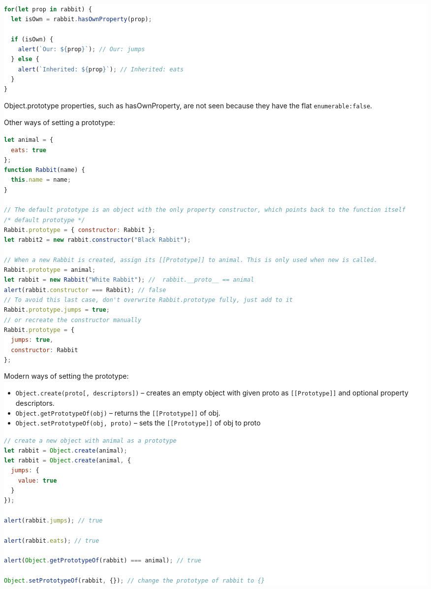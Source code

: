 ```JavaScript
for(let prop in rabbit) {
  let isOwn = rabbit.hasOwnProperty(prop);

  if (isOwn) {
    alert(`Our: ${prop}`); // Our: jumps
  } else {
    alert(`Inherited: ${prop}`); // Inherited: eats
  }
}
```
Object.prototype properties, such as hasOwnProperty, are not seen because they have the flat `enumerable:false`.

Other ways of setting a prototype:
```JavaScript
let animal = {
  eats: true
};
function Rabbit(name) {
  this.name = name;
}

// The default prototype is an object with the only property constructor, which points back to the function itself
/* default prototype */
Rabbit.prototype = { constructor: Rabbit };
let rabbit2 = new rabbit.constructor("Black Rabbit");

// When a new Rabbit is created, assign its [[Prototype]] to animal. This is only used when new is called.
Rabbit.prototype = animal;
let rabbit = new Rabbit("White Rabbit"); //  rabbit.__proto__ == animal
alert(rabbit.constructor === Rabbit); // false
// To avoid this last case, don't overwrite Rabbit.prototype fully, just add to it
Rabbit.prototype.jumps = true;
// or recreate the constructor manually
Rabbit.prototype = {
  jumps: true,
  constructor: Rabbit
};
```

Modern ways of setting the prototype:
* `Object.create(proto[, descriptors])` – creates an empty object with given proto as `[[Prototype]]` and optional property descriptors.
* `Object.getPrototypeOf(obj)` – returns the `[[Prototype]]` of obj.
* `Object.setPrototypeOf(obj, proto)` – sets the `[[Prototype]]` of obj to proto
```JavaScript
// create a new object with animal as a prototype
let rabbit = Object.create(animal);
let rabbit = Object.create(animal, {
  jumps: {
    value: true
  }
});

alert(rabbit.jumps); // true

alert(rabbit.eats); // true

alert(Object.getPrototypeOf(rabbit) === animal); // true

Object.setPrototypeOf(rabbit, {}); // change the prototype of rabbit to {}

```

  [Symbol.isConcatSpreadable]: true,
  [Symbol.toStringTag]: "User"